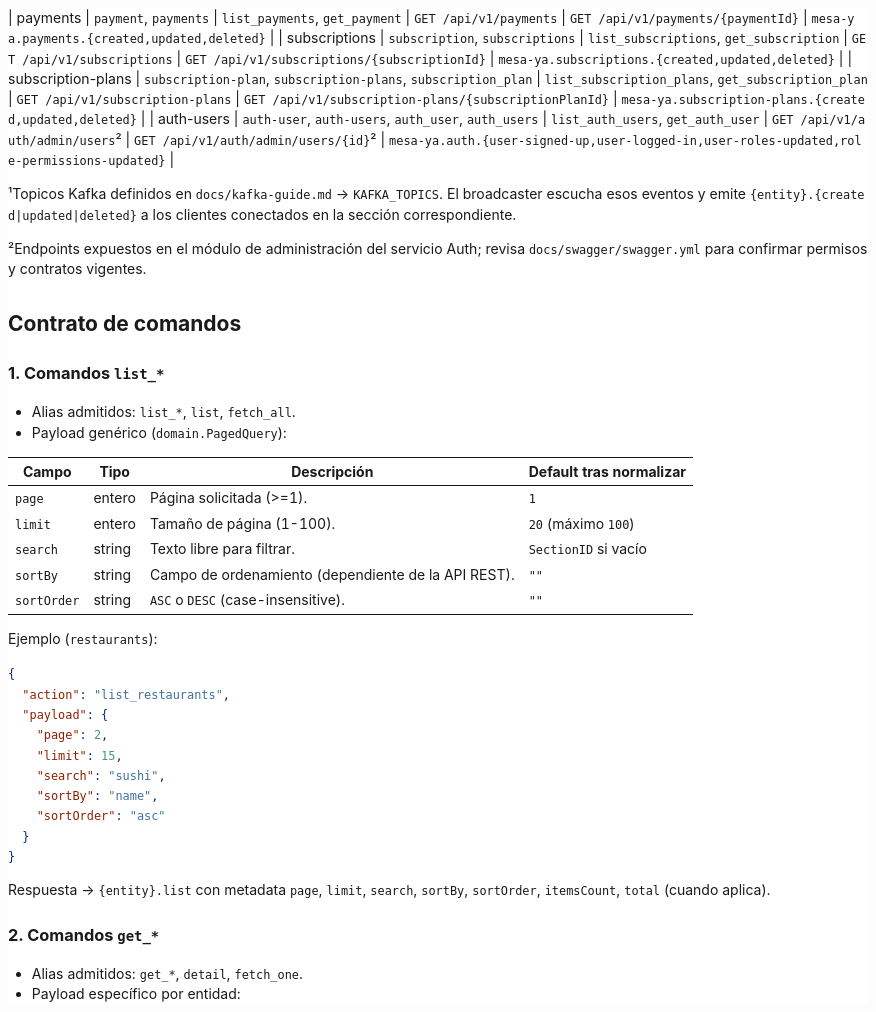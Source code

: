 | payments           | `payment`, `payments`                                          | `list_payments`, `get_payment`                     | `GET /api/v1/payments`           | `GET /api/v1/payments/{paymentId}`                    | `mesa-ya.payments.{created,updated,deleted}`                                               |
| subscriptions      | `subscription`, `subscriptions`                                | `list_subscriptions`, `get_subscription`           | `GET /api/v1/subscriptions`      | `GET /api/v1/subscriptions/{subscriptionId}`          | `mesa-ya.subscriptions.{created,updated,deleted}`                                          |
| subscription-plans | `subscription-plan`, `subscription-plans`, `subscription_plan` | `list_subscription_plans`, `get_subscription_plan` | `GET /api/v1/subscription-plans` | `GET /api/v1/subscription-plans/{subscriptionPlanId}` | `mesa-ya.subscription-plans.{created,updated,deleted}`                                     |
| auth-users         | `auth-user`, `auth-users`, `auth_user`, `auth_users`           | `list_auth_users`, `get_auth_user`                 | `GET /api/v1/auth/admin/users`²  | `GET /api/v1/auth/admin/users/{id}`²                  | `mesa-ya.auth.{user-signed-up,user-logged-in,user-roles-updated,role-permissions-updated}` |

¹Topicos Kafka definidos en `docs/kafka-guide.md` → `KAFKA_TOPICS`. El broadcaster escucha esos eventos y emite `{entity}.{created|updated|deleted}` a los clientes conectados en la sección correspondiente.

²Endpoints expuestos en el módulo de administración del servicio Auth; revisa `docs/swagger/swagger.yml` para confirmar permisos y contratos vigentes.

## Contrato de comandos

### 1. Comandos `list_*`

- Alias admitidos: `list_*`, `list`, `fetch_all`.
- Payload genérico (`domain.PagedQuery`):

| Campo       | Tipo   | Descripción                                         | Default tras normalizar |
| ----------- | ------ | --------------------------------------------------- | ----------------------- |
| `page`      | entero | Página solicitada (>=1).                            | `1`                     |
| `limit`     | entero | Tamaño de página (1-100).                           | `20` (máximo `100`)     |
| `search`    | string | Texto libre para filtrar.                           | `SectionID` si vacío    |
| `sortBy`    | string | Campo de ordenamiento (dependiente de la API REST). | `""`                    |
| `sortOrder` | string | `ASC` o `DESC` (case-insensitive).                  | `""`                    |

Ejemplo (`restaurants`):

```json
{
  "action": "list_restaurants",
  "payload": {
    "page": 2,
    "limit": 15,
    "search": "sushi",
    "sortBy": "name",
    "sortOrder": "asc"
  }
}
```

Respuesta → `{entity}.list` con metadata `page`, `limit`, `search`, `sortBy`, `sortOrder`, `itemsCount`, `total` (cuando aplica).

### 2. Comandos `get_*`

- Alias admitidos: `get_*`, `detail`, `fetch_one`.
- Payload específico por entidad:
